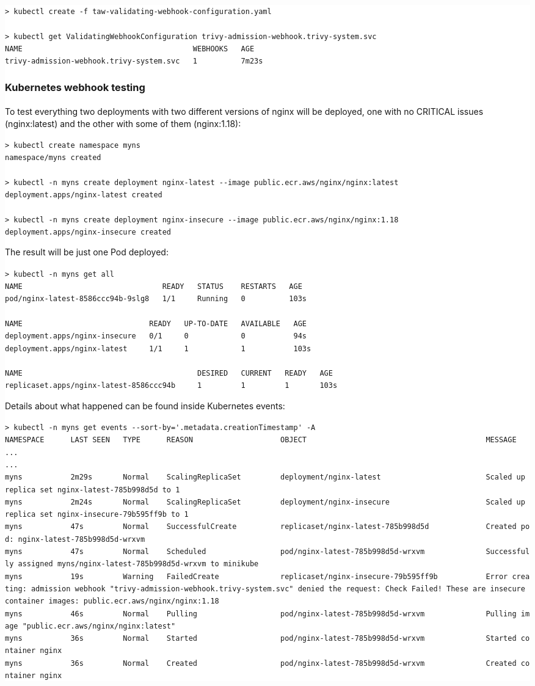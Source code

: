 ```console
> kubectl create -f taw-validating-webhook-configuration.yaml

> kubectl get ValidatingWebhookConfiguration trivy-admission-webhook.trivy-system.svc
NAME                                       WEBHOOKS   AGE
trivy-admission-webhook.trivy-system.svc   1          7m23s
```

### Kubernetes webhook testing

To test everything two deployments with two different versions of nginx will be
deployed, one with no CRITICAL issues (nginx:latest) and the other with some of
them (nginx:1.18):

```console
> kubectl create namespace myns
namespace/myns created

> kubectl -n myns create deployment nginx-latest --image public.ecr.aws/nginx/nginx:latest
deployment.apps/nginx-latest created

> kubectl -n myns create deployment nginx-insecure --image public.ecr.aws/nginx/nginx:1.18
deployment.apps/nginx-insecure created
```

The result will be just one Pod deployed:

```console
> kubectl -n myns get all
NAME                                READY   STATUS    RESTARTS   AGE
pod/nginx-latest-8586ccc94b-9slg8   1/1     Running   0          103s

NAME                             READY   UP-TO-DATE   AVAILABLE   AGE
deployment.apps/nginx-insecure   0/1     0            0           94s
deployment.apps/nginx-latest     1/1     1            1           103s

NAME                                        DESIRED   CURRENT   READY   AGE
replicaset.apps/nginx-latest-8586ccc94b     1         1         1       103s
```

Details about what happened can be found inside Kubernetes events:

```console
> kubectl -n myns get events --sort-by='.metadata.creationTimestamp' -A
NAMESPACE      LAST SEEN   TYPE      REASON                    OBJECT                                         MESSAGE
...
...
myns           2m29s       Normal    ScalingReplicaSet         deployment/nginx-latest                        Scaled up replica set nginx-latest-785b998d5d to 1
myns           2m24s       Normal    ScalingReplicaSet         deployment/nginx-insecure                      Scaled up replica set nginx-insecure-79b595ff9b to 1
myns           47s         Normal    SuccessfulCreate          replicaset/nginx-latest-785b998d5d             Created pod: nginx-latest-785b998d5d-wrxvm
myns           47s         Normal    Scheduled                 pod/nginx-latest-785b998d5d-wrxvm              Successfully assigned myns/nginx-latest-785b998d5d-wrxvm to minikube
myns           19s         Warning   FailedCreate              replicaset/nginx-insecure-79b595ff9b           Error creating: admission webhook "trivy-admission-webhook.trivy-system.svc" denied the request: Check Failed! These are insecure container images: public.ecr.aws/nginx/nginx:1.18
myns           46s         Normal    Pulling                   pod/nginx-latest-785b998d5d-wrxvm              Pulling image "public.ecr.aws/nginx/nginx:latest"
myns           36s         Normal    Started                   pod/nginx-latest-785b998d5d-wrxvm              Started container nginx
myns           36s         Normal    Created                   pod/nginx-latest-785b998d5d-wrxvm              Created container nginx
```